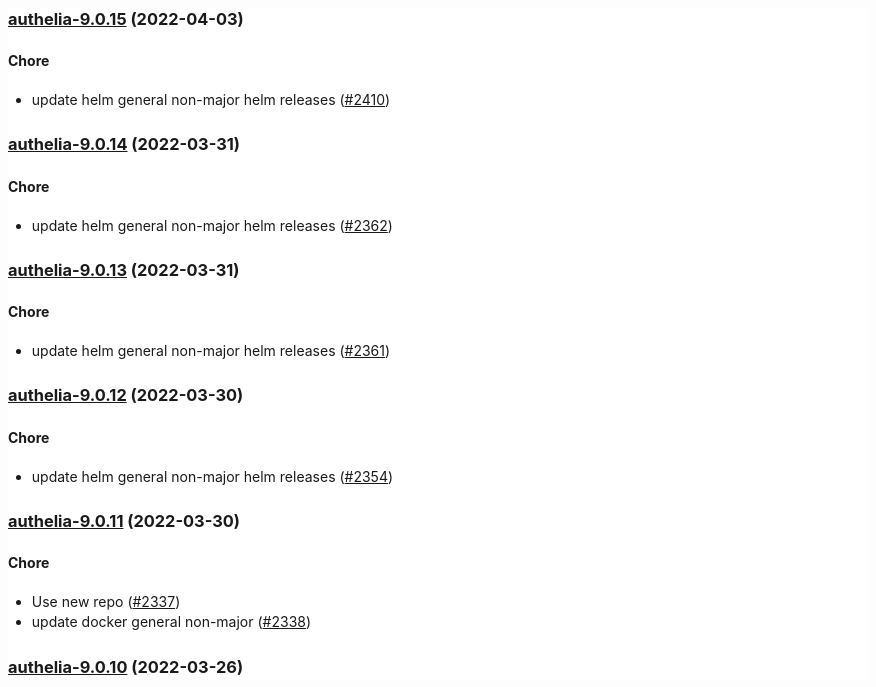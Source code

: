 

<a name="authelia-9.0.15"></a>
### [authelia-9.0.15](https://github.com/truecharts/apps/compare/authelia-9.0.14...authelia-9.0.15) (2022-04-03)

#### Chore

* update helm general non-major helm releases ([#2410](https://github.com/truecharts/apps/issues/2410))



<a name="authelia-9.0.14"></a>
### [authelia-9.0.14](https://github.com/truecharts/apps/compare/authelia-9.0.13...authelia-9.0.14) (2022-03-31)

#### Chore

* update helm general non-major helm releases ([#2362](https://github.com/truecharts/apps/issues/2362))



<a name="authelia-9.0.13"></a>
### [authelia-9.0.13](https://github.com/truecharts/apps/compare/authelia-9.0.12...authelia-9.0.13) (2022-03-31)

#### Chore

* update helm general non-major helm releases ([#2361](https://github.com/truecharts/apps/issues/2361))



<a name="authelia-9.0.12"></a>
### [authelia-9.0.12](https://github.com/truecharts/apps/compare/authelia-9.0.11...authelia-9.0.12) (2022-03-30)

#### Chore

* update helm general non-major helm releases ([#2354](https://github.com/truecharts/apps/issues/2354))



<a name="authelia-9.0.11"></a>
### [authelia-9.0.11](https://github.com/truecharts/apps/compare/authelia-9.0.10...authelia-9.0.11) (2022-03-30)

#### Chore

* Use new repo ([#2337](https://github.com/truecharts/apps/issues/2337))
* update docker general non-major ([#2338](https://github.com/truecharts/apps/issues/2338))



<a name="authelia-9.0.10"></a>
### [authelia-9.0.10](https://github.com/truecharts/apps/compare/authelia-9.0.9...authelia-9.0.10) (2022-03-26)
